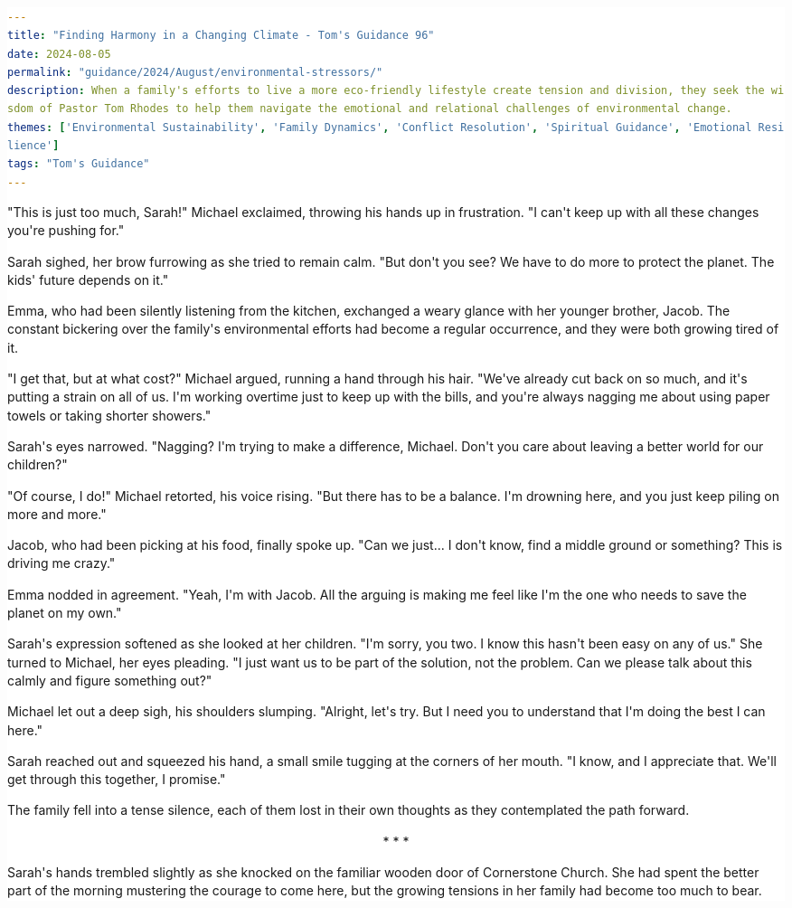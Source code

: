 ```yaml
---
title: "Finding Harmony in a Changing Climate - Tom's Guidance 96"
date: 2024-08-05
permalink: "guidance/2024/August/environmental-stressors/"
description: When a family's efforts to live a more eco-friendly lifestyle create tension and division, they seek the wisdom of Pastor Tom Rhodes to help them navigate the emotional and relational challenges of environmental change.
themes: ['Environmental Sustainability', 'Family Dynamics', 'Conflict Resolution', 'Spiritual Guidance', 'Emotional Resilience']
tags: "Tom's Guidance"
---
```

"This is just too much, Sarah!" Michael exclaimed, throwing his hands up in frustration. "I can't keep up with all these changes you're pushing for."

Sarah sighed, her brow furrowing as she tried to remain calm. "But don't you see? We have to do more to protect the planet. The kids' future depends on it."

Emma, who had been silently listening from the kitchen, exchanged a weary glance with her younger brother, Jacob. The constant bickering over the family's environmental efforts had become a regular occurrence, and they were both growing tired of it.

"I get that, but at what cost?" Michael argued, running a hand through his hair. "We've already cut back on so much, and it's putting a strain on all of us. I'm working overtime just to keep up with the bills, and you're always nagging me about using paper towels or taking shorter showers."

Sarah's eyes narrowed. "Nagging? I'm trying to make a difference, Michael. Don't you care about leaving a better world for our children?"

"Of course, I do!" Michael retorted, his voice rising. "But there has to be a balance. I'm drowning here, and you just keep piling on more and more."

Jacob, who had been picking at his food, finally spoke up. "Can we just... I don't know, find a middle ground or something? This is driving me crazy."

Emma nodded in agreement. "Yeah, I'm with Jacob. All the arguing is making me feel like I'm the one who needs to save the planet on my own."

Sarah's expression softened as she looked at her children. "I'm sorry, you two. I know this hasn't been easy on any of us." She turned to Michael, her eyes pleading. "I just want us to be part of the solution, not the problem. Can we please talk about this calmly and figure something out?"

Michael let out a deep sigh, his shoulders slumping. "Alright, let's try. But I need you to understand that I'm doing the best I can here."

Sarah reached out and squeezed his hand, a small smile tugging at the corners of her mouth. "I know, and I appreciate that. We'll get through this together, I promise."

The family fell into a tense silence, each of them lost in their own thoughts as they contemplated the path forward.

<center>* * *</center>

Sarah's hands trembled slightly as she knocked on the familiar wooden door of Cornerstone Church. She had spent the better part of the morning mustering the courage to come here, but the growing tensions in her family had become too much to bear.
